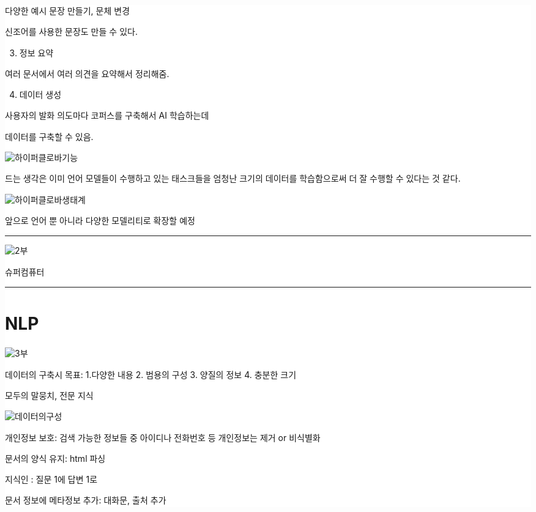 다양한 예시 문장 만들기, 문체 변경

신조어를 사용한 문장도 만들 수 있다.



3. 정보 요약

여러 문서에서 여러 의견을 요약해서 정리해줌.



4. 데이터 생성

사용자의 발화 의도마다 코퍼스를 구축해서 AI 학습하는데 

데이터를 구축할 수 있음.



![하이퍼클로바기능]()

드는 생각은 이미 언어 모델들이 수행하고 있는 태스크들을 엄청난 크기의 데이터를 학습함으로써 더 잘 수행할 수 있다는 것 같다. 

![하이퍼클로바생태계]()



앞으로 언어 뿐 아니라 다양한 모델리티로 확장할 예정

---

![2부]()

슈퍼컴퓨터



---

# NLP

![3부]()

데이터의 구축시 목표: 1.다양한 내용 2. 범용의 구성 3. 양질의 정보 4. 충분한 크기



모두의 말뭉치, 전문 지식

![데이터의구성]()



개인정보 보호: 검색 가능한 정보들 중 아이디나 전화번호 등 개인정보는 제거 or 비식별화

문서의 양식 유지: html 파싱

지식인 : 질문 1에 답변 1로

문서 정보에 메타정보 추가: 대화문, 출처 추가


